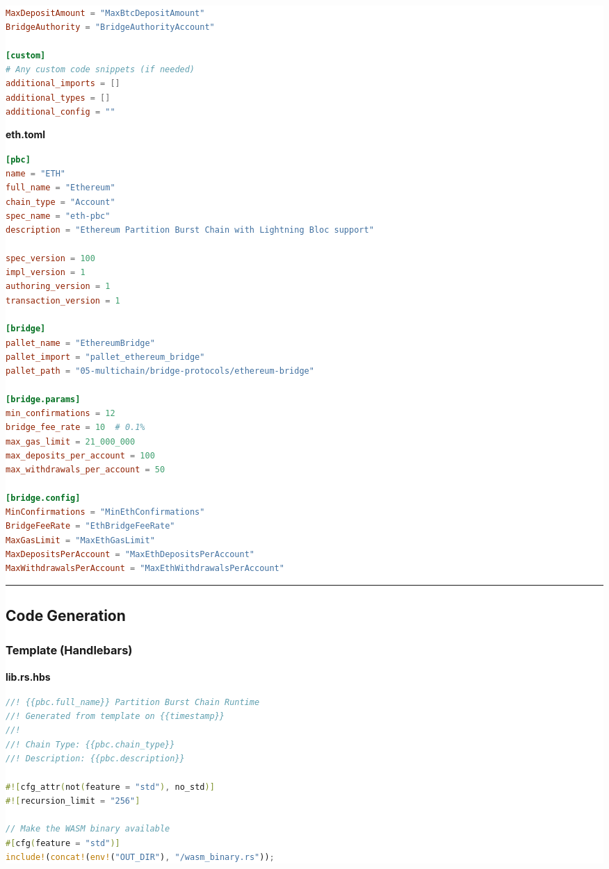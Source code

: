 ```toml
MaxDepositAmount = "MaxBtcDepositAmount"
BridgeAuthority = "BridgeAuthorityAccount"

[custom]
# Any custom code snippets (if needed)
additional_imports = []
additional_types = []
additional_config = ""
```

**eth.toml**
```toml
[pbc]
name = "ETH"
full_name = "Ethereum"
chain_type = "Account"
spec_name = "eth-pbc"
description = "Ethereum Partition Burst Chain with Lightning Bloc support"

spec_version = 100
impl_version = 1
authoring_version = 1
transaction_version = 1

[bridge]
pallet_name = "EthereumBridge"
pallet_import = "pallet_ethereum_bridge"
pallet_path = "05-multichain/bridge-protocols/ethereum-bridge"

[bridge.params]
min_confirmations = 12
bridge_fee_rate = 10  # 0.1%
max_gas_limit = 21_000_000
max_deposits_per_account = 100
max_withdrawals_per_account = 50

[bridge.config]
MinConfirmations = "MinEthConfirmations"
BridgeFeeRate = "EthBridgeFeeRate"
MaxGasLimit = "MaxEthGasLimit"
MaxDepositsPerAccount = "MaxEthDepositsPerAccount"
MaxWithdrawalsPerAccount = "MaxEthWithdrawalsPerAccount"
```

---

## Code Generation

### Template (Handlebars)

**lib.rs.hbs**
```rust
//! {{pbc.full_name}} Partition Burst Chain Runtime
//! Generated from template on {{timestamp}}
//!
//! Chain Type: {{pbc.chain_type}}
//! Description: {{pbc.description}}

#![cfg_attr(not(feature = "std"), no_std)]
#![recursion_limit = "256"]

// Make the WASM binary available
#[cfg(feature = "std")]
include!(concat!(env!("OUT_DIR"), "/wasm_binary.rs"));
```